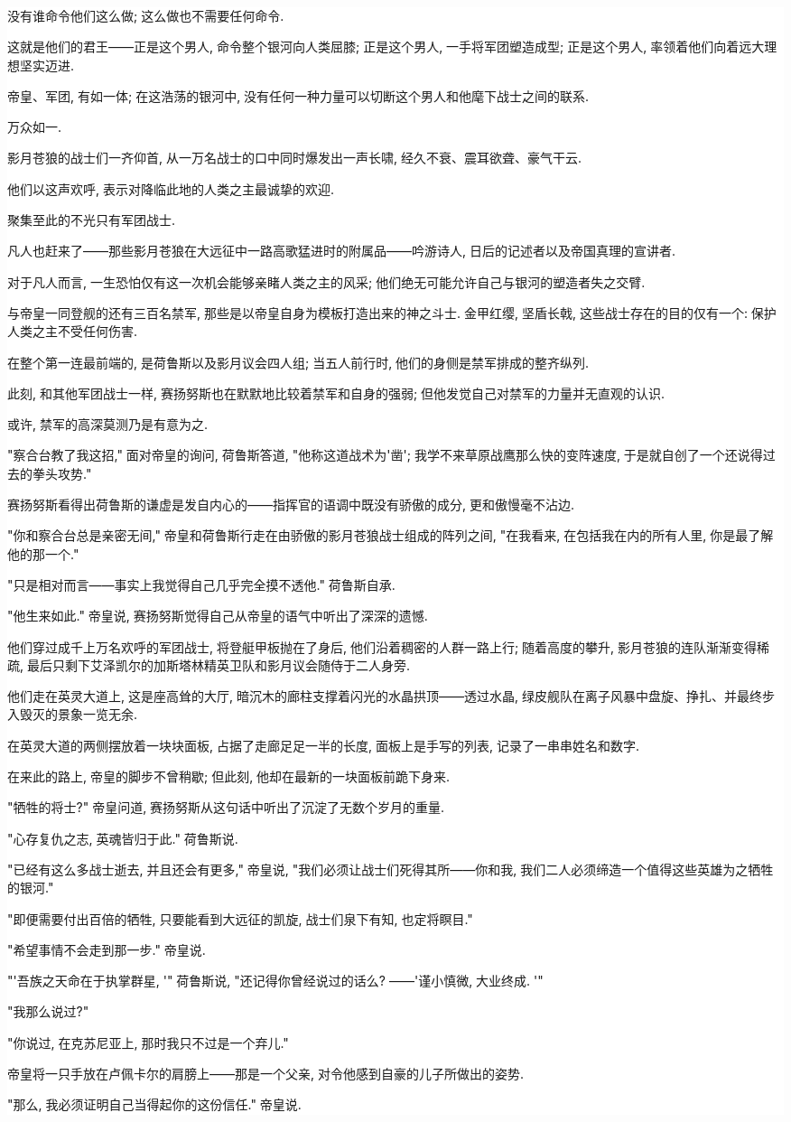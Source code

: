 没有谁命令他们这么做; 这么做也不需要任何命令.

这就是他们的君王——正是这个男人, 命令整个银河向人类屈膝; 正是这个男人, 一手将军团塑造成型; 正是这个男人, 率领着他们向着远大理想坚实迈进.

帝皇、军团, 有如一体; 在这浩荡的银河中, 没有任何一种力量可以切断这个男人和他麾下战士之间的联系.

万众如一.

影月苍狼的战士们一齐仰首, 从一万名战士的口中同时爆发出一声长啸, 经久不衰、震耳欲聋、豪气干云.

他们以这声欢呼, 表示对降临此地的人类之主最诚挚的欢迎.

聚集至此的不光只有军团战士.

凡人也赶来了——那些影月苍狼在大远征中一路高歌猛进时的附属品——吟游诗人, 日后的记述者以及帝国真理的宣讲者.

对于凡人而言, 一生恐怕仅有这一次机会能够亲睹人类之主的风采; 他们绝无可能允许自己与银河的塑造者失之交臂.

与帝皇一同登舰的还有三百名禁军, 那些是以帝皇自身为模板打造出来的神之斗士. 金甲红缨, 坚盾长戟, 这些战士存在的目的仅有一个: 保护人类之主不受任何伤害.

在整个第一连最前端的, 是荷鲁斯以及影月议会四人组; 当五人前行时, 他们的身侧是禁军排成的整齐纵列.

此刻, 和其他军团战士一样, 赛扬努斯也在默默地比较着禁军和自身的强弱; 但他发觉自己对禁军的力量并无直观的认识.

或许, 禁军的高深莫测乃是有意为之.

"察合台教了我这招," 面对帝皇的询问, 荷鲁斯答道, "他称这道战术为'凿'; 我学不来草原战鹰那么快的变阵速度, 于是就自创了一个还说得过去的拳头攻势."

赛扬努斯看得出荷鲁斯的谦虚是发自内心的——指挥官的语调中既没有骄傲的成分, 更和傲慢毫不沾边.

"你和察合台总是亲密无间," 帝皇和荷鲁斯行走在由骄傲的影月苍狼战士组成的阵列之间, "在我看来, 在包括我在内的所有人里, 你是最了解他的那一个."

"只是相对而言——事实上我觉得自己几乎完全摸不透他." 荷鲁斯自承.

"他生来如此." 帝皇说, 赛扬努斯觉得自己从帝皇的语气中听出了深深的遗憾.

他们穿过成千上万名欢呼的军团战士, 将登艇甲板抛在了身后, 他们沿着稠密的人群一路上行; 随着高度的攀升, 影月苍狼的连队渐渐变得稀疏, 最后只剩下艾泽凯尔的加斯塔林精英卫队和影月议会随侍于二人身旁.

他们走在英灵大道上, 这是座高耸的大厅, 暗沉木的廊柱支撑着闪光的水晶拱顶——透过水晶, 绿皮舰队在离子风暴中盘旋、挣扎、并最终步入毁灭的景象一览无余.

在英灵大道的两侧摆放着一块块面板, 占据了走廊足足一半的长度, 面板上是手写的列表, 记录了一串串姓名和数字.

在来此的路上, 帝皇的脚步不曾稍歇; 但此刻, 他却在最新的一块面板前跪下身来.

"牺牲的将士?" 帝皇问道, 赛扬努斯从这句话中听出了沉淀了无数个岁月的重量.

"心存复仇之志, 英魂皆归于此." 荷鲁斯说.

"已经有这么多战士逝去, 并且还会有更多," 帝皇说, "我们必须让战士们死得其所——你和我, 我们二人必须缔造一个值得这些英雄为之牺牲的银河."

"即便需要付出百倍的牺牲, 只要能看到大远征的凯旋, 战士们泉下有知, 也定将瞑目."

"希望事情不会走到那一步." 帝皇说.

"'吾族之天命在于执掌群星, '" 荷鲁斯说, "还记得你曾经说过的话么? ——'谨小慎微, 大业终成. '"

"我那么说过?"

"你说过, 在克苏尼亚上, 那时我只不过是一个弃儿."

帝皇将一只手放在卢佩卡尔的肩膀上——那是一个父亲, 对令他感到自豪的儿子所做出的姿势.

"那么, 我必须证明自己当得起你的这份信任." 帝皇说.
